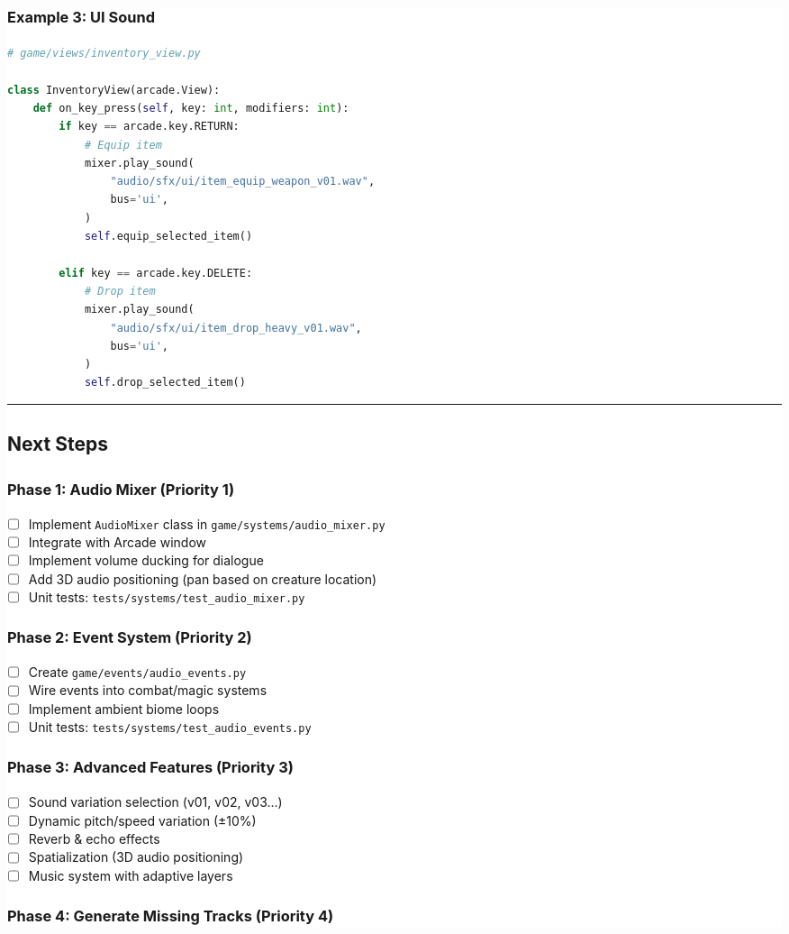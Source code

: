 ### Example 3: UI Sound

```python
# game/views/inventory_view.py

class InventoryView(arcade.View):
    def on_key_press(self, key: int, modifiers: int):
        if key == arcade.key.RETURN:
            # Equip item
            mixer.play_sound(
                "audio/sfx/ui/item_equip_weapon_v01.wav",
                bus='ui',
            )
            self.equip_selected_item()

        elif key == arcade.key.DELETE:
            # Drop item
            mixer.play_sound(
                "audio/sfx/ui/item_drop_heavy_v01.wav",
                bus='ui',
            )
            self.drop_selected_item()
```

---

## Next Steps

### Phase 1: Audio Mixer (Priority 1)

- [ ] Implement `AudioMixer` class in `game/systems/audio_mixer.py`
- [ ] Integrate with Arcade window
- [ ] Implement volume ducking for dialogue
- [ ] Add 3D audio positioning (pan based on creature location)
- [ ] Unit tests: `tests/systems/test_audio_mixer.py`

### Phase 2: Event System (Priority 2)

- [ ] Create `game/events/audio_events.py`
- [ ] Wire events into combat/magic systems
- [ ] Implement ambient biome loops
- [ ] Unit tests: `tests/systems/test_audio_events.py`

### Phase 3: Advanced Features (Priority 3)

- [ ] Sound variation selection (v01, v02, v03...)
- [ ] Dynamic pitch/speed variation (±10%)
- [ ] Reverb & echo effects
- [ ] Spatialization (3D audio positioning)
- [ ] Music system with adaptive layers

### Phase 4: Generate Missing Tracks (Priority 4)
